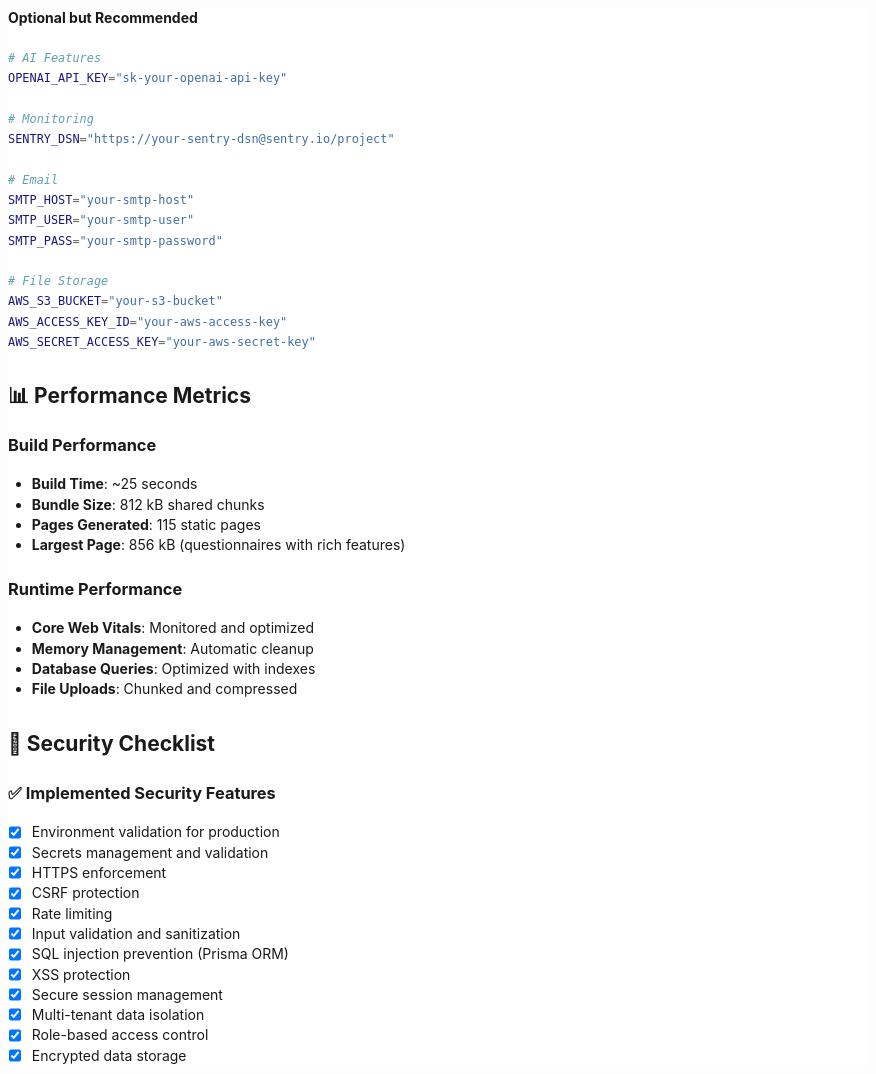 #### Optional but Recommended
```bash
# AI Features
OPENAI_API_KEY="sk-your-openai-api-key"

# Monitoring
SENTRY_DSN="https://your-sentry-dsn@sentry.io/project"

# Email
SMTP_HOST="your-smtp-host"
SMTP_USER="your-smtp-user"
SMTP_PASS="your-smtp-password"

# File Storage
AWS_S3_BUCKET="your-s3-bucket"
AWS_ACCESS_KEY_ID="your-aws-access-key"
AWS_SECRET_ACCESS_KEY="your-aws-secret-key"
```

## 📊 Performance Metrics

### Build Performance
- **Build Time**: ~25 seconds
- **Bundle Size**: 812 kB shared chunks
- **Pages Generated**: 115 static pages
- **Largest Page**: 856 kB (questionnaires with rich features)

### Runtime Performance
- **Core Web Vitals**: Monitored and optimized
- **Memory Management**: Automatic cleanup
- **Database Queries**: Optimized with indexes
- **File Uploads**: Chunked and compressed

## 🔐 Security Checklist

### ✅ Implemented Security Features
- [x] Environment validation for production
- [x] Secrets management and validation
- [x] HTTPS enforcement
- [x] CSRF protection
- [x] Rate limiting
- [x] Input validation and sanitization
- [x] SQL injection prevention (Prisma ORM)
- [x] XSS protection
- [x] Secure session management
- [x] Multi-tenant data isolation
- [x] Role-based access control
- [x] Encrypted data storage

